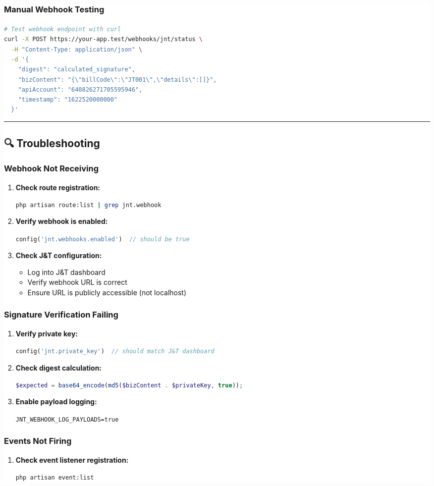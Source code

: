 ### Manual Webhook Testing

```bash
# Test webhook endpoint with curl
curl -X POST https://your-app.test/webhooks/jnt/status \
  -H "Content-Type: application/json" \
  -d '{
    "digest": "calculated_signature",
    "bizContent": "{\"billCode\":\"JT001\",\"details\":[]}",
    "apiAccount": "640826271705595946",
    "timestamp": "1622520000000"
  }'
```

---

## 🔍 Troubleshooting

### Webhook Not Receiving

1. **Check route registration:**
   ```bash
   php artisan route:list | grep jnt.webhook
   ```

2. **Verify webhook is enabled:**
   ```php
   config('jnt.webhooks.enabled')  // should be true
   ```

3. **Check J&T configuration:**
   - Log into J&T dashboard
   - Verify webhook URL is correct
   - Ensure URL is publicly accessible (not localhost)

### Signature Verification Failing

1. **Verify private key:**
   ```php
   config('jnt.private_key')  // should match J&T dashboard
   ```

2. **Check digest calculation:**
   ```php
   $expected = base64_encode(md5($bizContent . $privateKey, true));
   ```

3. **Enable payload logging:**
   ```env
   JNT_WEBHOOK_LOG_PAYLOADS=true
   ```

### Events Not Firing

1. **Check event listener registration:**
   ```bash
   php artisan event:list
   ```
